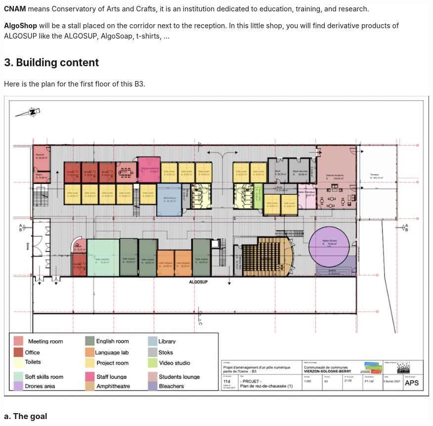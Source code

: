   

**CNAM** means Conservatory of Arts and Crafts, it is an institution dedicated to education, training, and research.

  

**AlgoShop** will be a stall placed on the corridor next to the reception. In this little shop, you will find derivative products of ALGOSUP like the ALGOSUP, AlgoSoap, t-shirts, ...

  

## 3. Building content

  

Here is the plan for the first floor of this B3.

  

<img  src="images/plan.jpg"  style="">

  

### a. The goal

  